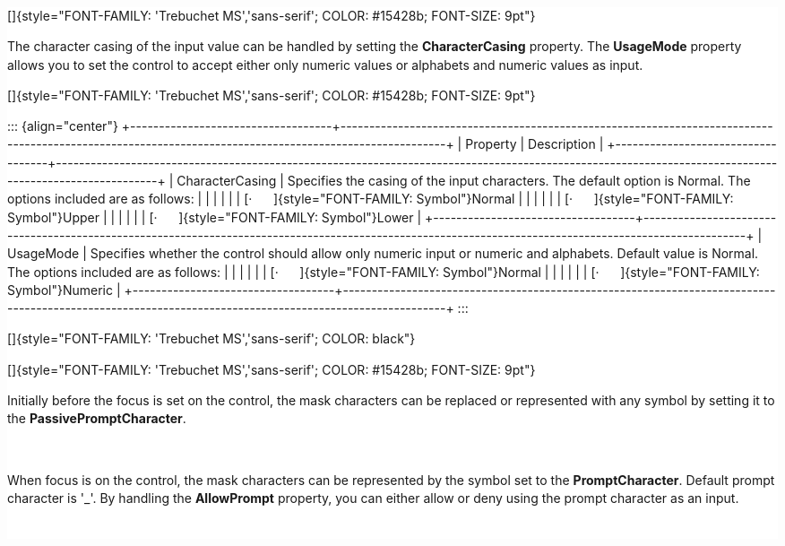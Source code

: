 []{style="FONT-FAMILY: 'Trebuchet MS','sans-serif'; COLOR: #15428b; FONT-SIZE: 9pt"} 

The character casing of the input value can be handled by setting the **CharacterCasing** property. The **UsageMode** property allows you to set the control to accept either only numeric values or alphabets and numeric values as input.

[]{style="FONT-FAMILY: 'Trebuchet MS','sans-serif'; COLOR: #15428b; FONT-SIZE: 9pt"} 

::: {align="center"}
+-----------------------------------+-------------------------------------------------------------------------------------------------------------------------------------------------------+
| Property                          | Description                                                                                                                                           |
+-----------------------------------+-------------------------------------------------------------------------------------------------------------------------------------------------------+
| CharacterCasing                   | Specifies the casing of the input characters. The default option is Normal. The options included are as follows:                                      |
|                                   |                                                                                                                                                       |
|                                   | [·      ]{style="FONT-FAMILY: Symbol"}Normal                                                                                                          |
|                                   |                                                                                                                                                       |
|                                   | [·      ]{style="FONT-FAMILY: Symbol"}Upper                                                                                                           |
|                                   |                                                                                                                                                       |
|                                   | [·      ]{style="FONT-FAMILY: Symbol"}Lower                                                                                                           |
+-----------------------------------+-------------------------------------------------------------------------------------------------------------------------------------------------------+
| UsageMode                         | Specifies whether the control should allow only numeric input or numeric and alphabets. Default value is Normal. The options included are as follows: |
|                                   |                                                                                                                                                       |
|                                   | [·      ]{style="FONT-FAMILY: Symbol"}Normal                                                                                                          |
|                                   |                                                                                                                                                       |
|                                   | [·      ]{style="FONT-FAMILY: Symbol"}Numeric                                                                                                         |
+-----------------------------------+-------------------------------------------------------------------------------------------------------------------------------------------------------+
:::

[]{style="FONT-FAMILY: 'Trebuchet MS','sans-serif'; COLOR: black"} 

[]{style="FONT-FAMILY: 'Trebuchet MS','sans-serif'; COLOR: #15428b; FONT-SIZE: 9pt"} 

Initially before the focus is set on the control, the mask characters can be replaced or represented with any symbol by setting it to the **PassivePromptCharacter**.

 

When focus is on the control, the mask characters can be represented by the symbol set to the **PromptCharacter**. Default prompt character is \'\_\'. By handling the **AllowPrompt** property, you can either allow or deny using the prompt character as an input.

 
